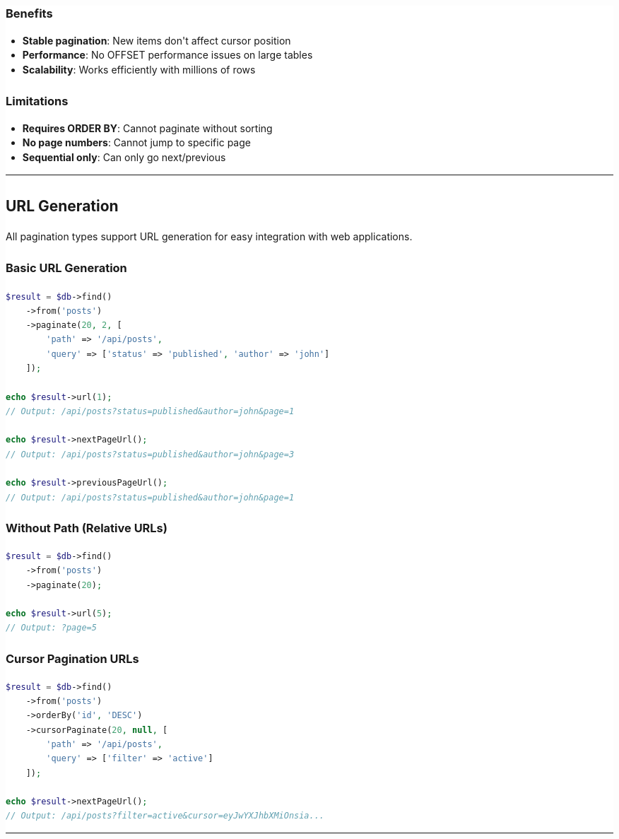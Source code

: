 ### Benefits

- **Stable pagination**: New items don't affect cursor position
- **Performance**: No OFFSET performance issues on large tables
- **Scalability**: Works efficiently with millions of rows

### Limitations

- **Requires ORDER BY**: Cannot paginate without sorting
- **No page numbers**: Cannot jump to specific page
- **Sequential only**: Can only go next/previous

---

## URL Generation

All pagination types support URL generation for easy integration with web applications.

### Basic URL Generation

```php
$result = $db->find()
    ->from('posts')
    ->paginate(20, 2, [
        'path' => '/api/posts',
        'query' => ['status' => 'published', 'author' => 'john']
    ]);

echo $result->url(1);  
// Output: /api/posts?status=published&author=john&page=1

echo $result->nextPageUrl();
// Output: /api/posts?status=published&author=john&page=3

echo $result->previousPageUrl();
// Output: /api/posts?status=published&author=john&page=1
```

### Without Path (Relative URLs)

```php
$result = $db->find()
    ->from('posts')
    ->paginate(20);

echo $result->url(5);
// Output: ?page=5
```

### Cursor Pagination URLs

```php
$result = $db->find()
    ->from('posts')
    ->orderBy('id', 'DESC')
    ->cursorPaginate(20, null, [
        'path' => '/api/posts',
        'query' => ['filter' => 'active']
    ]);

echo $result->nextPageUrl();
// Output: /api/posts?filter=active&cursor=eyJwYXJhbXMiOnsia...
```

---